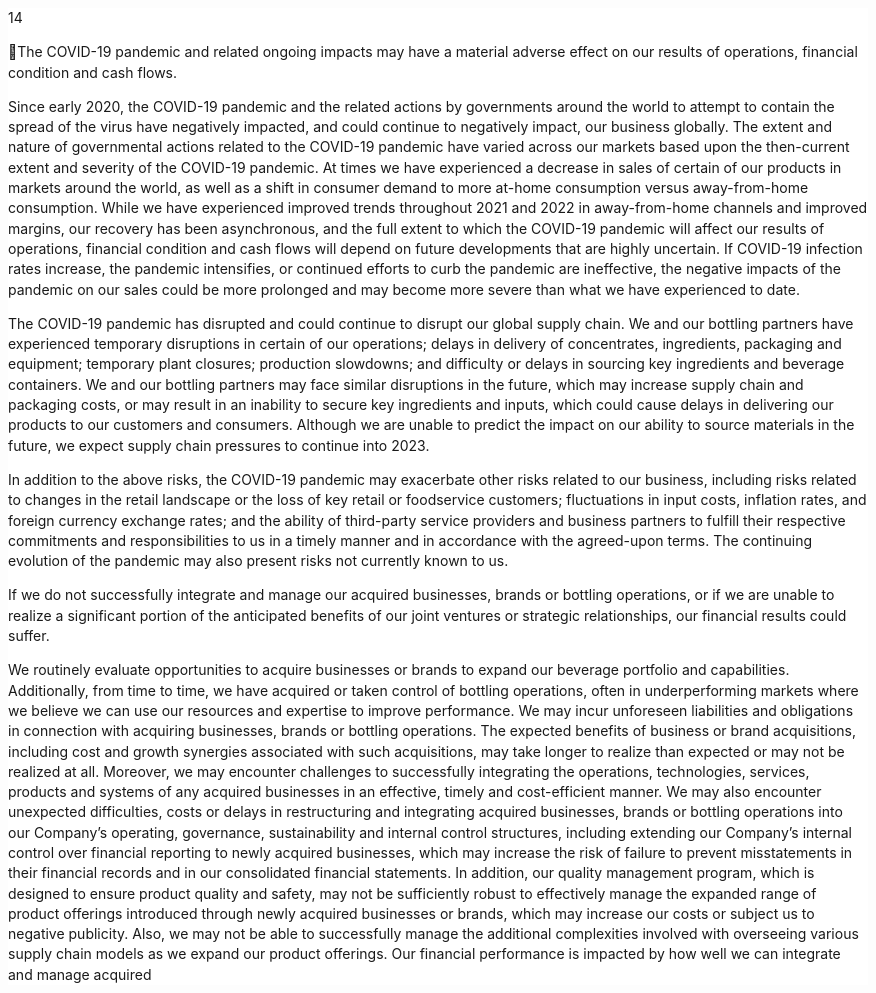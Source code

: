 14

The COVID-19 pandemic and related ongoing impacts may have a material adverse effect on our results of operations, financial condition and cash flows.

Since early 2020, the COVID-19 pandemic and the related actions by governments around the world to attempt to contain the spread of the virus have negatively impacted, and
could continue to negatively impact, our business globally. The extent and nature of governmental actions related to the COVID-19 pandemic have varied across our markets
based upon the then-current extent and severity of the COVID-19 pandemic. At times we have experienced a decrease in sales of certain of our products in markets around the
world, as well as a shift in consumer demand to more at-home consumption versus away-from-home consumption. While we have experienced improved trends throughout
2021 and 2022 in away-from-home channels and improved margins, our recovery has been asynchronous, and the full extent to which the COVID-19 pandemic will affect our
results of operations, financial condition and cash flows will depend on future developments that are highly uncertain. If COVID-19 infection rates increase, the pandemic
intensifies, or continued efforts to curb the pandemic are ineffective, the negative impacts of the pandemic on our sales could be more prolonged and may become more severe
than what we have experienced to date.

The COVID-19 pandemic has disrupted and could continue to disrupt our global supply chain. We and our bottling partners have experienced temporary disruptions in certain
of our operations; delays in delivery of concentrates, ingredients, packaging and equipment; temporary plant closures; production slowdowns; and difficulty or delays in
sourcing key ingredients and beverage containers. We and our bottling partners may face similar disruptions in the future, which may increase supply chain and packaging
costs, or may result in an inability to secure key ingredients and inputs, which could cause delays in delivering our products to our customers and consumers. Although we are
unable to predict the impact on our ability to source materials in the future, we expect supply chain pressures to continue into 2023.

In addition to the above risks, the COVID-19 pandemic may exacerbate other risks related to our business, including risks related to changes in the retail landscape or the loss
of key retail or foodservice customers; fluctuations in input costs, inflation rates, and foreign currency exchange rates; and the ability of third-party service providers and
business partners to fulfill their respective commitments and responsibilities to us in a timely manner and in accordance with the agreed-upon terms. The continuing evolution
of the pandemic may also present risks not currently known to us.

If we do not successfully integrate and manage our acquired businesses, brands or bottling operations, or if we are unable to realize a significant portion of the anticipated
benefits of our joint ventures or strategic relationships, our financial results could suffer.

We routinely evaluate opportunities to acquire businesses or brands to expand our beverage portfolio and capabilities. Additionally, from time to time, we have acquired or
taken control of bottling operations, often in underperforming markets where we believe we can use our resources and expertise to improve performance. We may incur
unforeseen liabilities and obligations in connection with acquiring businesses, brands or bottling operations. The expected benefits of business or brand acquisitions, including
cost and growth synergies associated with such acquisitions, may take longer to realize than expected or may not be realized at all. Moreover, we may encounter challenges to
successfully integrating the operations, technologies, services, products and systems of any acquired businesses in an effective, timely and cost-efficient manner. We may also
encounter unexpected difficulties, costs or delays in restructuring and integrating acquired businesses, brands or bottling operations into our Company’s operating, governance,
sustainability and internal control structures, including extending our Company’s internal control over financial reporting to newly acquired businesses, which may increase the
risk of failure to prevent misstatements in their financial records and in our consolidated financial statements. In addition, our quality management program, which is designed
to ensure product quality and safety, may not be sufficiently robust to effectively manage the expanded range of product offerings introduced through newly acquired
businesses or brands, which may increase our costs or subject us to negative publicity. Also, we may not be able to successfully manage the additional complexities involved
with overseeing various supply chain models as we expand our product offerings. Our financial performance is impacted by how well we can integrate and manage acquired